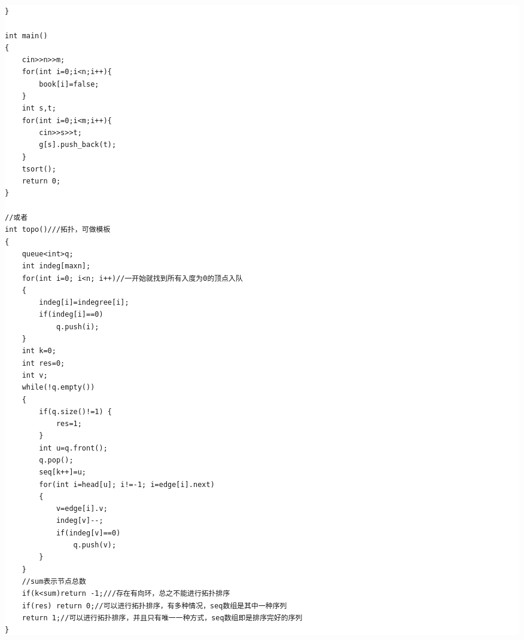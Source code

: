     }
     
    int main()
    {
        cin>>n>>m;
        for(int i=0;i<n;i++){
            book[i]=false;
        }
        int s,t;
        for(int i=0;i<m;i++){
            cin>>s>>t;
            g[s].push_back(t);
        }
        tsort();
        return 0;
    }
    
    //或者
    int topo()///拓扑，可做模板
    {
        queue<int>q;
        int indeg[maxn];
        for(int i=0; i<n; i++)//一开始就找到所有入度为0的顶点入队
        {	
            indeg[i]=indegree[i];
            if(indeg[i]==0)
                q.push(i);
        }
        int k=0;
        int res=0;
        int v;
        while(!q.empty())
        {
            if(q.size()!=1) {
            	res=1;
    		}
            int u=q.front();
            q.pop();
            seq[k++]=u;
            for(int i=head[u]; i!=-1; i=edge[i].next)
            {	
                v=edge[i].v;
                indeg[v]--;
                if(indeg[v]==0)
                    q.push(v);
            }
        }
    	//sum表示节点总数		
        if(k<sum)return -1;///存在有向环，总之不能进行拓扑排序
        if(res) return 0;//可以进行拓扑排序，有多种情况，seq数组是其中一种序列
        return 1;//可以进行拓扑排序，并且只有唯一一种方式，seq数组即是排序完好的序列
    }
    